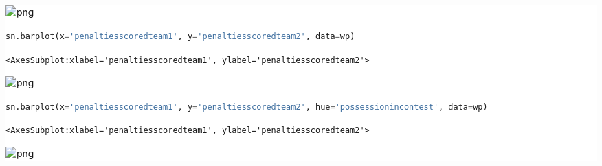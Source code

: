 


    
![png](output_14_1.png)
    



```python
sn.barplot(x='penaltiesscoredteam1', y='penaltiesscoredteam2', data=wp)
```




    <AxesSubplot:xlabel='penaltiesscoredteam1', ylabel='penaltiesscoredteam2'>




    
![png](output_15_1.png)
    



```python
sn.barplot(x='penaltiesscoredteam1', y='penaltiesscoredteam2', hue='possessionincontest', data=wp)
```




    <AxesSubplot:xlabel='penaltiesscoredteam1', ylabel='penaltiesscoredteam2'>




    
![png](output_16_1.png)
    



```python

```


```python

```
